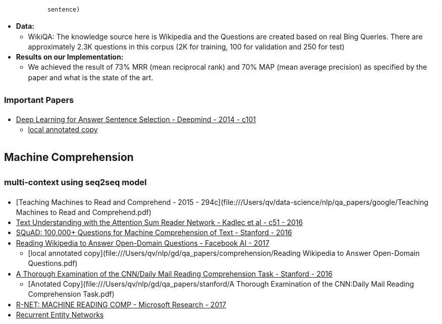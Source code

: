                 sentence)
-   **Data:**
    -   WikiQA: The knowledge source here is Wikipedia and the Questions are
        created based on real Bing Queries. There are approximately 2.3K questions
        in this corpus (2K for training, 100 for validation and 250 for test)
-   **Results on our Implementation:**
    -   We achieved the result of 73% MRR (mean reciprocal rank) and 70% MAP (mean
        average precision) as specified by the paper and what is the state of the
        art.


<a id="org730bb29"></a>

### Important Papers

-   [Deep Learning for Answer Sentence Selection - Deepmind - 2014 - c101](https://www.semanticscholar.org/paper/Deep-Learning-for-Answer-Sentence-Selection-Yu-Hermann/a62b58c267fddfa06545a7fc63a3c62ef7dc9e15)
    -   [local annotated copy](file:///Users/qv/nlp/gd/qa_papers/deepmind/nn-sentence-selection.pdf)


<a id="org04e8e0e"></a>

## Machine Comprehension


<a id="orgf8e9ad0"></a>

### multi-context using seq2seq model

-   [Teaching Machines to Read and Comprehend - 2015 - 294c](file:///Users/qv/data-science/nlp/qa_papers/google/Teaching Machines to Read and Comprehend.pdf)
-   [Text Understanding with the Attention Sum Reader Network - Kadlec et al - c51 - 2016](https://www.semanticscholar.org/paper/Text-Understanding-with-the-Attention-Sum-Reader-Kadlec-Schmid/1023b20d226bd0af9fdf0fd1847accefbfa5ec84)
-   [SQuAD: 100,000+ Questions for Machine Comprehension of Text - Stanford - 2016](https://www.semanticscholar.org/paper/SQuAD-100-000-Questions-for-Machine-Comprehension-Rajpurkar-Zhang/6ac1962fd1f2b90da02c63c16af39a3c7a3e6df6)
-   [Reading Wikipedia to Answer Open-Domain Questions - Facebook AI - 2017](https://www.semanticscholar.org/paper/Reading-Wikipedia-to-Answer-Open-Domain-Questions-Chen-Fisch/d83a682015e6f47e26ff216d47520d5e54edbfd9#citedPapers)
    -   [local annotated copy](file:///Users/qv/nlp/gd/qa_papers/comprehension/Reading Wikipedia to Answer Open-Domain Questions.pdf)
-   [A Thorough Examination of the CNN/Daily Mail Reading Comprehension Task - Stanford - 2016](https://www.semanticscholar.org/paper/A-Thorough-Examination-of-the-CNN-Daily-Mail-Chen-Bolton/1bea6bbdb4aed87fff5390d42934a1d9b0a7bec4)
    -   [Anotated Copy](file:///Users/qv/nlp/gd/qa_papers/stanford/A Thorough Examination of the CNN:Daily Mail Reading Comprehension Task.pdf)
-   [R-NET: MACHINE READING COMP - Microsoft Research - 2017](file:///Users/qv/nlp/gd/qa_papers/comprehension/r-net.pdf)
-   [Recurrent Entity Networks](file:///Users/qv/nlp/gd/qa_papers/facebook/memory-networks.md)


<a id="orgebfd6b4"></a>
